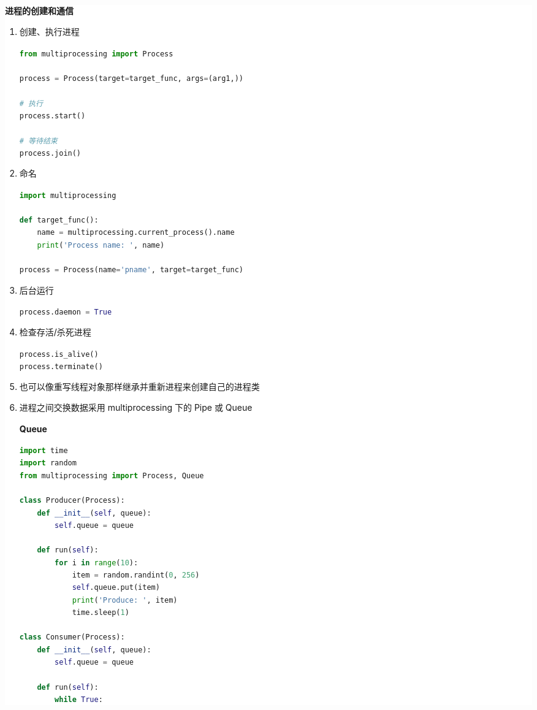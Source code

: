 

**进程的创建和通信**

1. 创建、执行进程

   ```python
   from multiprocessing import Process
   
   process = Process(target=target_func, args=(arg1,))
   
   # 执行
   process.start()
   
   # 等待结束
   process.join()
   ```

2. 命名

   ```python
   import multiprocessing
   
   def target_func():
       name = multiprocessing.current_process().name
       print('Process name: ', name)
   
   process = Process(name='pname', target=target_func)
   ```

3. 后台运行

   ```python
   process.daemon = True
   ```

4. 检查存活/杀死进程

    ```python
   process.is_alive()
   process.terminate()
    ```

5. 也可以像重写线程对象那样继承并重新进程来创建自己的进程类

6. 进程之间交换数据采用 multiprocessing 下的 Pipe 或 Queue

   **Queue**

   ```python
   import time
   import random
   from multiprocessing import Process, Queue
   
   class Producer(Process):
       def __init__(self, queue):
           self.queue = queue
       
       def run(self):
           for i in range(10):
               item = random.randint(0, 256)
               self.queue.put(item)
               print('Produce: ', item)
               time.sleep(1)
   
   class Consumer(Process):
       def __init__(self, queue):
           self.queue = queue
       
       def run(self):
           while True:
   ```